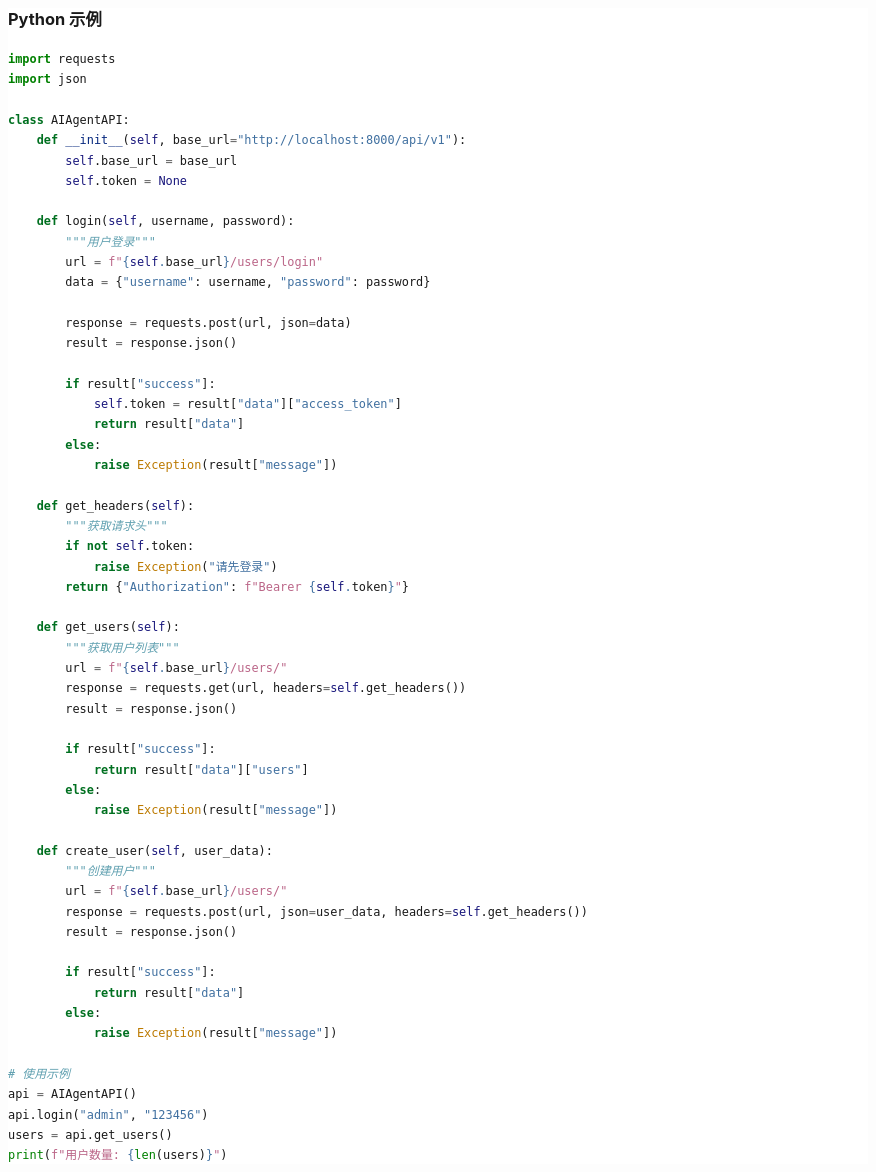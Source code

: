 ### Python 示例

```python
import requests
import json

class AIAgentAPI:
    def __init__(self, base_url="http://localhost:8000/api/v1"):
        self.base_url = base_url
        self.token = None

    def login(self, username, password):
        """用户登录"""
        url = f"{self.base_url}/users/login"
        data = {"username": username, "password": password}

        response = requests.post(url, json=data)
        result = response.json()

        if result["success"]:
            self.token = result["data"]["access_token"]
            return result["data"]
        else:
            raise Exception(result["message"])

    def get_headers(self):
        """获取请求头"""
        if not self.token:
            raise Exception("请先登录")
        return {"Authorization": f"Bearer {self.token}"}

    def get_users(self):
        """获取用户列表"""
        url = f"{self.base_url}/users/"
        response = requests.get(url, headers=self.get_headers())
        result = response.json()

        if result["success"]:
            return result["data"]["users"]
        else:
            raise Exception(result["message"])

    def create_user(self, user_data):
        """创建用户"""
        url = f"{self.base_url}/users/"
        response = requests.post(url, json=user_data, headers=self.get_headers())
        result = response.json()

        if result["success"]:
            return result["data"]
        else:
            raise Exception(result["message"])

# 使用示例
api = AIAgentAPI()
api.login("admin", "123456")
users = api.get_users()
print(f"用户数量: {len(users)}")
```

